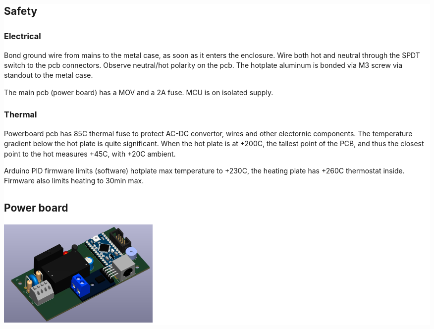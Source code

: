 ## Safety

### Electrical
Bond ground wire from mains to the metal case, as soon as it enters the enclosure. Wire both hot and neutral through the SPDT switch to the pcb connectors. Observe neutral/hot polarity on the pcb. The hotplate aluminum is bonded via M3 screw via standout to the metal case.

The main pcb (power board) has a MOV and a 2A fuse. MCU is on isolated supply.

### Thermal 

Powerboard pcb has 85C thermal fuse to protect AC-DC convertor, wires and other electornic components. The temperature gradient below the hot plate is quite significant. When the hot plate is at +200C, the tallest point of the PCB, and thus the closest point to the hot measures +45C, with +20C ambient.

Arduino PID firmware limits (software) hotplate max temperature to +230C, the heating plate has +260C thermostat inside. Firmware also limits heating to 30min max.


## Power board 
<img src="./pcb-power-board-3d.png" width="300"> 